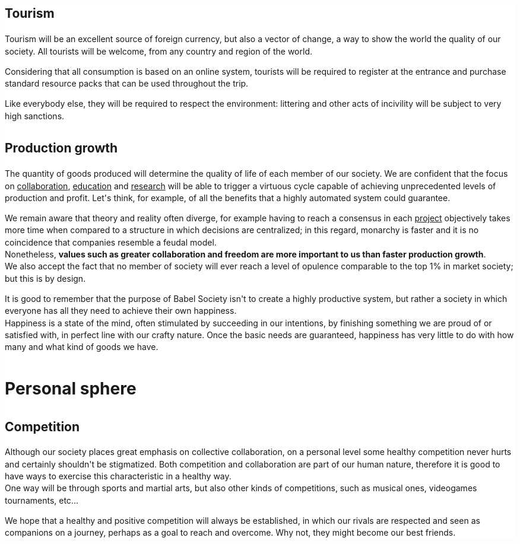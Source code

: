 
## Tourism

Tourism will be an excellent source of foreign currency, but also a vector of change, a way to show the world the quality of our society. All tourists will be welcome, from any country and region of the world.

Considering that all consumption is based on an online system, tourists will be required to register at the entrance and purchase standard resource packs that can be used throughout the trip.

Like everybody else, they will be required to respect the environment: littering and other acts of incivility will be subject to very high sanctions. 


## Production growth

The quantity of goods produced will determine the quality of life of each member of our society. We are confident that the focus on [collaboration](#collaboration), [education](#education) and [research](#research) will be able to trigger a virtuous cycle capable of achieving unprecedented levels of production and profit. Let's think, for example, of all the benefits that a highly automated system could guarantee.

We remain aware that theory and reality often diverge, for example having to reach a consensus in each [project](#projects) objectively takes more time when compared to a structure in which decisions are centralized; in this regard, monarchy is faster and it is no coincidence that companies resemble a feudal model.  
Nonetheless, **values such as greater collaboration and freedom are more important to us than faster production growth**.  
We also accept the fact that no member of society will ever reach a level of opulence comparable to the top 1% in market society; but this is by design.

It is good to remember that the purpose of Babel Society isn't to create a highly productive system, but rather a society in which everyone has all they need to achieve their own happiness.  
Happiness is a state of the mind, often stimulated by succeeding in our intentions, by finishing something we are proud of or satisfied with, in perfect line with our crafty nature. Once the basic needs are guaranteed, happiness has very little to do with how many and what kind of goods we have.


# Personal sphere


## Competition

Although our society places great emphasis on collective collaboration, on a personal level some healthy competition never hurts and certainly shouldn't be stigmatized. Both competition and collaboration are part of our human nature, therefore it is good to have ways to exercise this characteristic in a healthy way.  
One way will be through sports and martial arts, but also other kinds of competitions, such as musical ones, videogames tournaments, etc...

We hope that a healthy and positive competition will always be established, in which our rivals are respected and seen as companions on a journey, perhaps as a goal to reach and overcome. Why not, they might become our best friends.
